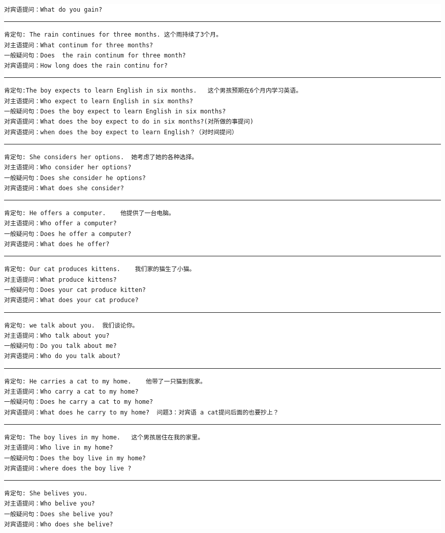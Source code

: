 ```
对宾语提问：What do you gain?
```
--------------------------------------------------------------
```
肯定句: The rain continues for three months. 这个雨持续了3个月。
对主语提问：What continum for three months?
一般疑问句：Does  the rain continum for three month?
对宾语提问：How long does the rain continu for?
```
--------------------------------------------------------------
```
肯定句:The boy expects to learn English in six months.   这个男孩预期在6个月内学习英语。
对主语提问：Who expect to learn English in six months?
一般疑问句：Does the boy expect to learn English in six months?
对宾语提问：What does the boy expect to do in six months?(对所做的事提问)
对宾语提问：when does the boy expect to learn English？（对时间提问）
```
--------------------------------------------------------------
```
肯定句: She considers her options.  她考虑了她的各种选择。
对主语提问：Who consider her options?
一般疑问句：Does she consider he options?
对宾语提问：What does she consider?
```
--------------------------------------------------------------
```
肯定句: He offers a computer.    他提供了一台电脑。
对主语提问：Who offer a computer?
一般疑问句：Does he offer a computer?
对宾语提问：What does he offer?
```
--------------------------------------------------------------
```
肯定句: Our cat produces kittens.    我们家的猫生了小猫。
对主语提问：What produce kittens?
一般疑问句：Does your cat produce kitten?
对宾语提问：What does your cat produce?
```
--------------------------------------------------------------
```
肯定句: we talk about you.  我们谈论你。
对主语提问：Who talk about you?
一般疑问句：Do you talk about me?
对宾语提问：Who do you talk about?
```
--------------------------------------------------------------
```
肯定句: He carries a cat to my home.    他带了一只猫到我家。
对主语提问：Who carry a cat to my home?
一般疑问句：Does he carry a cat to my home?
对宾语提问：What does he carry to my home?  问题3：对宾语 a cat提问后面的也要抄上？
```
--------------------------------------------------------------
```
肯定句: The boy lives in my home.   这个男孩居住在我的家里。
对主语提问：Who live in my home?
一般疑问句：Does the boy live in my home?
对宾语提问：where does the boy live ?
```
--------------------------------------------------------------
```
肯定句: She belives you.
对主语提问：Who belive you?
一般疑问句：Does she belive you?
对宾语提问：Who does she belive?
```
